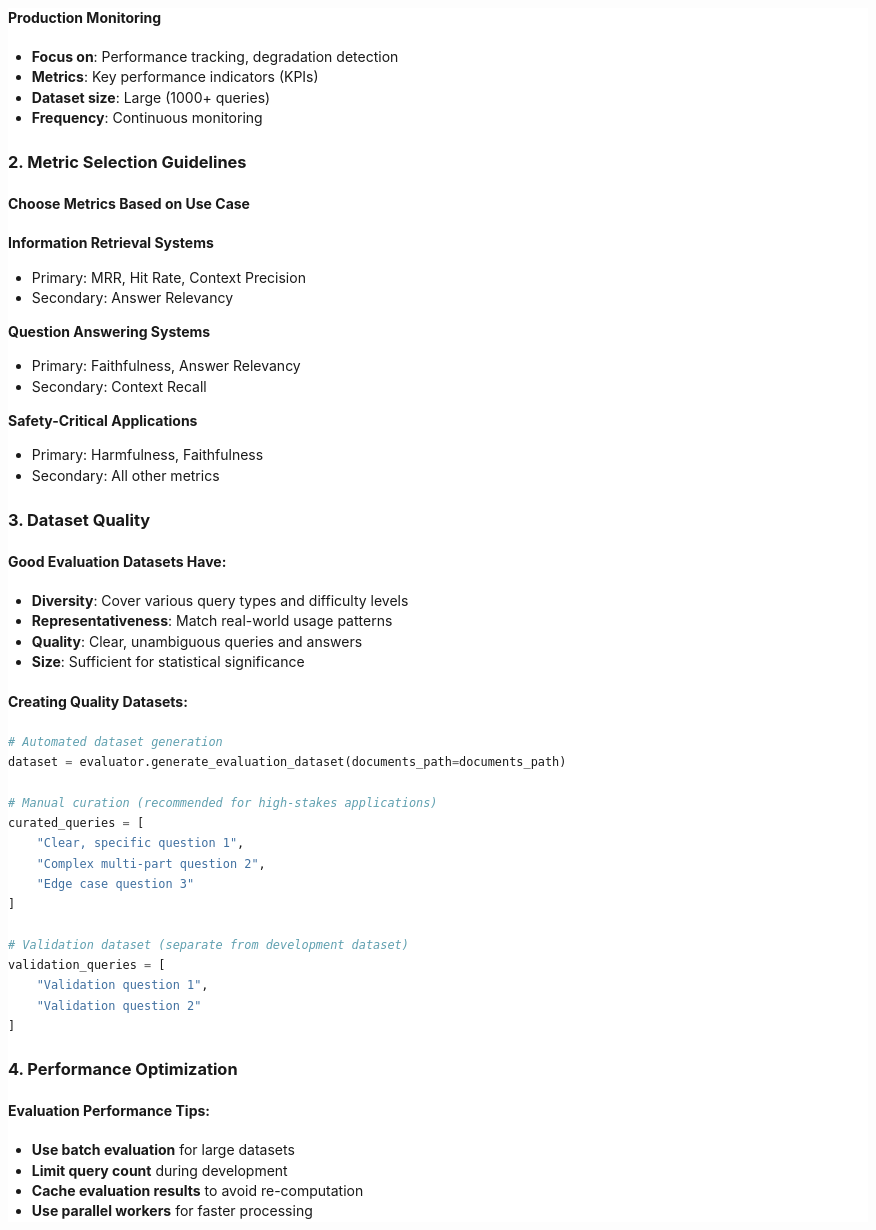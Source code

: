 #### Production Monitoring
- **Focus on**: Performance tracking, degradation detection
- **Metrics**: Key performance indicators (KPIs)
- **Dataset size**: Large (1000+ queries)
- **Frequency**: Continuous monitoring

### 2. Metric Selection Guidelines

#### Choose Metrics Based on Use Case

**Information Retrieval Systems**
- Primary: MRR, Hit Rate, Context Precision
- Secondary: Answer Relevancy

**Question Answering Systems**
- Primary: Faithfulness, Answer Relevancy
- Secondary: Context Recall

**Safety-Critical Applications**
- Primary: Harmfulness, Faithfulness
- Secondary: All other metrics

### 3. Dataset Quality

#### Good Evaluation Datasets Have:
- **Diversity**: Cover various query types and difficulty levels
- **Representativeness**: Match real-world usage patterns
- **Quality**: Clear, unambiguous queries and answers
- **Size**: Sufficient for statistical significance

#### Creating Quality Datasets:
```python
# Automated dataset generation
dataset = evaluator.generate_evaluation_dataset(documents_path=documents_path)

# Manual curation (recommended for high-stakes applications)
curated_queries = [
    "Clear, specific question 1",
    "Complex multi-part question 2",
    "Edge case question 3"
]

# Validation dataset (separate from development dataset)
validation_queries = [
    "Validation question 1",
    "Validation question 2"
]
```

### 4. Performance Optimization

#### Evaluation Performance Tips:
- **Use batch evaluation** for large datasets
- **Limit query count** during development
- **Cache evaluation results** to avoid re-computation
- **Use parallel workers** for faster processing
